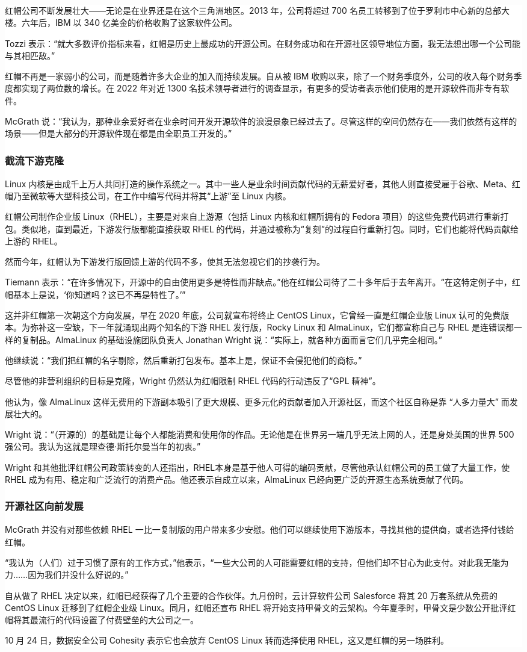
红帽公司不断发展壮大——无论是在业界还是在这个三角洲地区。2013 年，公司将超过 700 名员工转移到了位于罗利市中心新的总部大楼。六年后，IBM 以 340 亿美金的价格收购了这家软件公司。


Tozzi 表示：“就大多数评价指标来看，红帽是历史上最成功的开源公司。在财务成功和在开源社区领导地位方面，我无法想出哪一个公司能与其相匹敌。”


红帽不再是一家弱小的公司，而是随着许多大企业的加入而持续发展。自从被 IBM 收购以来，除了一个财务季度外，公司的收入每个财务季度都实现了两位数的增长。在 2022 年对近 1300 名技术领导者进行的调查显示，有更多的受访者表示他们使用的是开源软件而非专有软件。


McGrath 说：“我认为，那种业余爱好者在业余时间开发开源软件的浪漫景象已经过去了。尽管这样的空间仍然存在——我们依然有这样的场景——但是大部分的开源软件现在都是由全职员工开发的。”


### 截流下游克隆


Linux 内核是由成千上万人共同打造的操作系统之一。其中一些人是业余时间贡献代码的无薪爱好者，其他人则直接受雇于谷歌、Meta、红帽乃至微软等大型科技公司，在工作中编写代码并将其“上游”至 Linux 内核。


红帽公司制作企业版 Linux（RHEL），主要是对来自上游源（包括 Linux 内核和红帽所拥有的 Fedora 项目）的这些免费代码进行重新打包。类似地，直到最近，下游发行版都能直接获取 RHEL 的代码，并通过被称为“复刻”的过程自行重新打包。同时，它们也能将代码贡献给上游的 RHEL。


然而今年，红帽认为下游发行版回馈上游的代码不多，使其无法忽视它们的抄袭行为。


Tiemann 表示：“在许多情况下，开源中的自由使用更多是特性而非缺点。”他在红帽公司待了二十多年后于去年离开。“在这特定例子中，红帽基本上是说，‘你知道吗？这已不再是特性了。’”


这并非红帽第一次朝这个方向发展，早在 2020 年底，公司就宣布将终止 CentOS Linux，它曾经一直是红帽企业版 Linux 认可的免费版本。为弥补这一空缺，下一年就涌现出两个知名的下游 RHEL 发行版，Rocky Linux 和 AlmaLinux，它们都宣称自己与 RHEL 是连错误都一样的复制品。AlmaLinux 的基础设施团队负责人 Jonathan Wright 说：“实际上，就各种方面而言它们几乎完全相同。”


他继续说：“我们把红帽的名字剔除，然后重新打包发布。基本上是，保证不会侵犯他们的商标。”


尽管他的非营利组织的目标是克隆，Wright 仍然认为红帽限制 RHEL 代码的行动违反了“GPL 精神”。


他认为，像 AlmaLinux 这样无费用的下游副本吸引了更大规模、更多元化的贡献者加入开源社区，而这个社区自称是靠 “人多力量大” 而发展壮大的。


Wright 说：“（开源的）的基础是让每个人都能消费和使用你的作品。无论他是在世界另一端几乎无法上网的人，还是身处美国的世界 500 强公司。我认为这就是理查德·斯托尔曼当年的初衷。”


Wright 和其他批评红帽公司政策转变的人还指出，RHEL本身是基于他人可得的编码贡献，尽管他承认红帽公司的员工做了大量工作，使 RHEL 成为有用、稳定和广泛流行的消费产品。他还表示自成立以来，AlmaLinux 已经向更广泛的开源生态系统贡献了代码。


### 开源社区向前发展


McGrath 并没有对那些依赖 RHEL 一比一复制版的用户带来多少安慰。他们可以继续使用下游版本，寻找其他的提供商，或者选择付钱给红帽。


“我认为（人们）过于习惯了原有的工作方式，”他表示，“一些大公司的人可能需要红帽的支持，但他们却不甘心为此支付。对此我无能为力……因为我们并没什么好说的。”


自从做了 RHEL 决定以来，红帽已经获得了几个重要的合作伙伴。九月份时，云计算软件公司 Salesforce 将其 20 万套系统从免费的 CentOS Linux 迁移到了红帽企业级 Linux。同月，红帽还宣布 RHEL 将开始支持甲骨文的云架构。今年夏季时，甲骨文是少数公开批评红帽将其最流行的代码设置了付费壁垒的大公司之一。


10 月 24 日，数据安全公司 Cohesity 表示它也会放弃 CentOS Linux 转而选择使用 RHEL，这又是红帽的另一场胜利。

